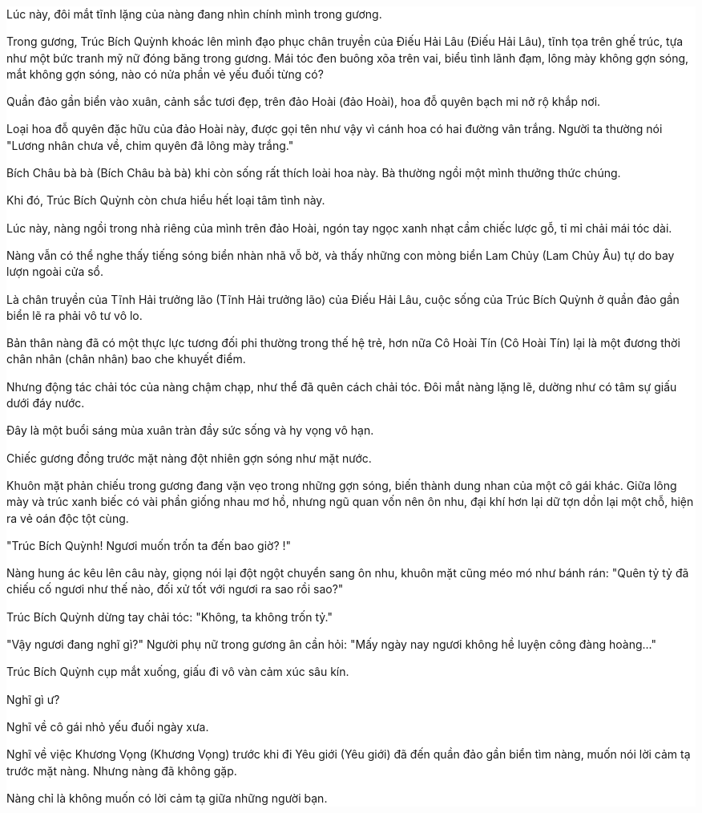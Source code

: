 Lúc này, đôi mắt tĩnh lặng của nàng đang nhìn chính mình trong gương.

Trong gương, Trúc Bích Quỳnh khoác lên mình đạo phục chân truyền của Điếu Hải Lâu (Điếu Hải Lâu), tĩnh tọa trên ghế trúc, tựa như một bức tranh mỹ nữ đóng băng trong gương. Mái tóc đen buông xõa trên vai, biểu tình lãnh đạm, lông mày không gợn sóng, mắt không gợn sóng, nào có nửa phần vẻ yếu đuối từng có?

Quần đảo gần biển vào xuân, cảnh sắc tươi đẹp, trên đảo Hoài (đảo Hoài), hoa đỗ quyên bạch mi nở rộ khắp nơi.

Loại hoa đỗ quyên đặc hữu của đảo Hoài này, được gọi tên như vậy vì cánh hoa có hai đường vân trắng. Người ta thường nói "Lương nhân chưa về, chim quyên đã lông mày trắng."

Bích Châu bà bà (Bích Châu bà bà) khi còn sống rất thích loài hoa này. Bà thường ngồi một mình thưởng thức chúng.

Khi đó, Trúc Bích Quỳnh còn chưa hiểu hết loại tâm tình này.

Lúc này, nàng ngồi trong nhà riêng của mình trên đảo Hoài, ngón tay ngọc xanh nhạt cầm chiếc lược gỗ, tỉ mỉ chải mái tóc dài.

Nàng vẫn có thể nghe thấy tiếng sóng biển nhàn nhã vỗ bờ, và thấy những con mòng biển Lam Chủy (Lam Chủy Âu) tự do bay lượn ngoài cửa sổ.

Là chân truyền của Tĩnh Hải trưởng lão (Tĩnh Hải trưởng lão) của Điếu Hải Lâu, cuộc sống của Trúc Bích Quỳnh ở quần đảo gần biển lẽ ra phải vô tư vô lo.

Bản thân nàng đã có một thực lực tương đối phi thường trong thế hệ trẻ, hơn nữa Cô Hoài Tín (Cô Hoài Tín) lại là một đương thời chân nhân (chân nhân) bao che khuyết điểm.

Nhưng động tác chải tóc của nàng chậm chạp, như thể đã quên cách chải tóc. Đôi mắt nàng lặng lẽ, dường như có tâm sự giấu dưới đáy nước.

Đây là một buổi sáng mùa xuân tràn đầy sức sống và hy vọng vô hạn.

Chiếc gương đồng trước mặt nàng đột nhiên gợn sóng như mặt nước.

Khuôn mặt phản chiếu trong gương đang vặn vẹo trong những gợn sóng, biến thành dung nhan của một cô gái khác. Giữa lông mày và trúc xanh biếc có vài phần giống nhau mơ hồ, nhưng ngũ quan vốn nên ôn nhu, đại khí hơn lại dữ tợn dồn lại một chỗ, hiện ra vẻ oán độc tột cùng.

"Trúc Bích Quỳnh! Ngươi muốn trốn ta đến bao giờ? !"

Nàng hung ác kêu lên câu này, giọng nói lại đột ngột chuyển sang ôn nhu, khuôn mặt cũng méo mó như bánh rán: "Quên tỷ tỷ đã chiếu cố ngươi như thế nào, đối xử tốt với ngươi ra sao rồi sao?"

Trúc Bích Quỳnh dừng tay chải tóc: "Không, ta không trốn tỷ."

"Vậy ngươi đang nghĩ gì?" Người phụ nữ trong gương ân cần hỏi: "Mấy ngày nay ngươi không hề luyện công đàng hoàng..."

Trúc Bích Quỳnh cụp mắt xuống, giấu đi vô vàn cảm xúc sâu kín.

Nghĩ gì ư?

Nghĩ về cô gái nhỏ yếu đuối ngày xưa.

Nghĩ về việc Khương Vọng (Khương Vọng) trước khi đi Yêu giới (Yêu giới) đã đến quần đảo gần biển tìm nàng, muốn nói lời cảm tạ trước mặt nàng. Nhưng nàng đã không gặp.

Nàng chỉ là không muốn có lời cảm tạ giữa những người bạn.
